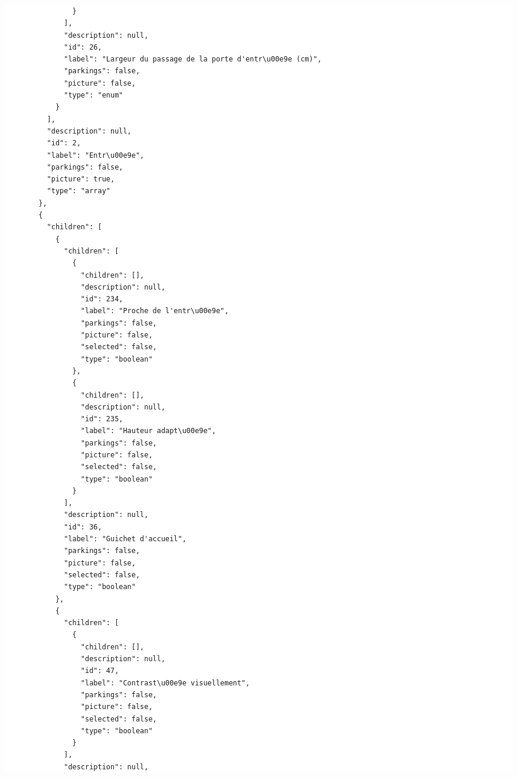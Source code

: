                     }
                  ],
                  "description": null,
                  "id": 26,
                  "label": "Largeur du passage de la porte d'entr\u00e9e (cm)",
                  "parkings": false,
                  "picture": false,
                  "type": "enum"
                }
              ],
              "description": null,
              "id": 2,
              "label": "Entr\u00e9e",
              "parkings": false,
              "picture": true,
              "type": "array"
            },
            {
              "children": [
                {
                  "children": [
                    {
                      "children": [],
                      "description": null,
                      "id": 234,
                      "label": "Proche de l'entr\u00e9e",
                      "parkings": false,
                      "picture": false,
                      "selected": false,
                      "type": "boolean"
                    },
                    {
                      "children": [],
                      "description": null,
                      "id": 235,
                      "label": "Hauteur adapt\u00e9e",
                      "parkings": false,
                      "picture": false,
                      "selected": false,
                      "type": "boolean"
                    }
                  ],
                  "description": null,
                  "id": 36,
                  "label": "Guichet d'accueil",
                  "parkings": false,
                  "picture": false,
                  "selected": false,
                  "type": "boolean"
                },
                {
                  "children": [
                    {
                      "children": [],
                      "description": null,
                      "id": 47,
                      "label": "Contrast\u00e9e visuellement",
                      "parkings": false,
                      "picture": false,
                      "selected": false,
                      "type": "boolean"
                    }
                  ],
                  "description": null,